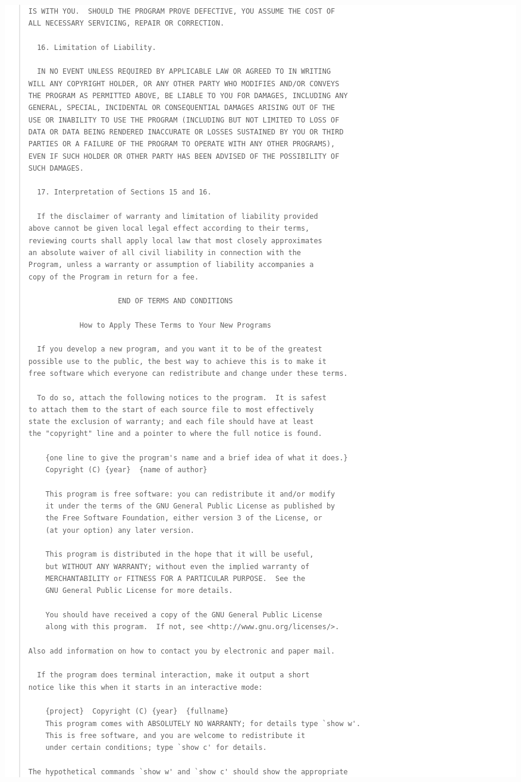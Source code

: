 >     IS WITH YOU.  SHOULD THE PROGRAM PROVE DEFECTIVE, YOU ASSUME THE COST OF
>     ALL NECESSARY SERVICING, REPAIR OR CORRECTION.
>     
>       16. Limitation of Liability.
>     
>       IN NO EVENT UNLESS REQUIRED BY APPLICABLE LAW OR AGREED TO IN WRITING
>     WILL ANY COPYRIGHT HOLDER, OR ANY OTHER PARTY WHO MODIFIES AND/OR CONVEYS
>     THE PROGRAM AS PERMITTED ABOVE, BE LIABLE TO YOU FOR DAMAGES, INCLUDING ANY
>     GENERAL, SPECIAL, INCIDENTAL OR CONSEQUENTIAL DAMAGES ARISING OUT OF THE
>     USE OR INABILITY TO USE THE PROGRAM (INCLUDING BUT NOT LIMITED TO LOSS OF
>     DATA OR DATA BEING RENDERED INACCURATE OR LOSSES SUSTAINED BY YOU OR THIRD
>     PARTIES OR A FAILURE OF THE PROGRAM TO OPERATE WITH ANY OTHER PROGRAMS),
>     EVEN IF SUCH HOLDER OR OTHER PARTY HAS BEEN ADVISED OF THE POSSIBILITY OF
>     SUCH DAMAGES.
>     
>       17. Interpretation of Sections 15 and 16.
>     
>       If the disclaimer of warranty and limitation of liability provided
>     above cannot be given local legal effect according to their terms,
>     reviewing courts shall apply local law that most closely approximates
>     an absolute waiver of all civil liability in connection with the
>     Program, unless a warranty or assumption of liability accompanies a
>     copy of the Program in return for a fee.
>     
>                          END OF TERMS AND CONDITIONS
>     
>                 How to Apply These Terms to Your New Programs
>     
>       If you develop a new program, and you want it to be of the greatest
>     possible use to the public, the best way to achieve this is to make it
>     free software which everyone can redistribute and change under these terms.
>     
>       To do so, attach the following notices to the program.  It is safest
>     to attach them to the start of each source file to most effectively
>     state the exclusion of warranty; and each file should have at least
>     the "copyright" line and a pointer to where the full notice is found.
>     
>         {one line to give the program's name and a brief idea of what it does.}
>         Copyright (C) {year}  {name of author}
>     
>         This program is free software: you can redistribute it and/or modify
>         it under the terms of the GNU General Public License as published by
>         the Free Software Foundation, either version 3 of the License, or
>         (at your option) any later version.
>     
>         This program is distributed in the hope that it will be useful,
>         but WITHOUT ANY WARRANTY; without even the implied warranty of
>         MERCHANTABILITY or FITNESS FOR A PARTICULAR PURPOSE.  See the
>         GNU General Public License for more details.
>     
>         You should have received a copy of the GNU General Public License
>         along with this program.  If not, see <http://www.gnu.org/licenses/>.
>     
>     Also add information on how to contact you by electronic and paper mail.
>     
>       If the program does terminal interaction, make it output a short
>     notice like this when it starts in an interactive mode:
>     
>         {project}  Copyright (C) {year}  {fullname}
>         This program comes with ABSOLUTELY NO WARRANTY; for details type `show w'.
>         This is free software, and you are welcome to redistribute it
>         under certain conditions; type `show c' for details.
>     
>     The hypothetical commands `show w' and `show c' should show the appropriate